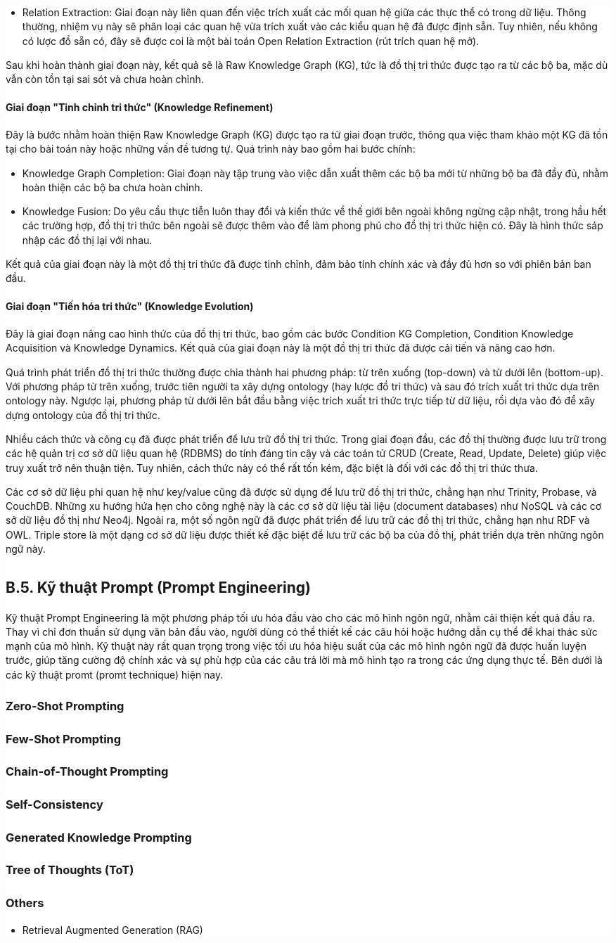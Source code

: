 - Relation Extraction: Giai đoạn này liên quan đến việc trích xuất các mối quan hệ giữa các thực thể có trong dữ liệu. Thông thường, nhiệm vụ này sẽ phân loại các quan hệ vừa trích xuất vào các kiểu quan hệ đã được định sẵn. Tuy nhiên, nếu không có lược đồ sẵn có, đây sẽ được coi là một bài toán Open Relation Extraction (rút trích quan hệ mở).

Sau khi hoàn thành giai đoạn này, kết quả sẽ là Raw Knowledge Graph (KG), tức là đồ thị tri thức được tạo ra từ các bộ ba, mặc dù vẫn còn tồn tại sai sót và chưa hoàn chỉnh.

#### Giai đoạn "Tinh chỉnh tri thức" (Knowledge Refinement)
Đây là bước nhằm hoàn thiện Raw Knowledge Graph (KG) được tạo ra từ giai đoạn trước, thông qua việc tham khảo một KG đã tồn tại cho bài toán này hoặc những vấn đề tương tự. Quá trình này bao gồm hai bước chính:

- Knowledge Graph Completion: Giai đoạn này tập trung vào việc dẫn xuất thêm các bộ ba mới từ những bộ ba đã đầy đủ, nhằm hoàn thiện các bộ ba chưa hoàn chỉnh.

- Knowledge Fusion: Do yêu cầu thực tiễn luôn thay đổi và kiến thức về thế giới bên ngoài không ngừng cập nhật, trong hầu hết các trường hợp, đồ thị tri thức bên ngoài sẽ được thêm vào để làm phong phú cho đồ thị tri thức hiện có. Đây là hình thức sáp nhập các đồ thị lại với nhau.

Kết quả của giai đoạn này là một đồ thị tri thức đã được tinh chỉnh, đảm bảo tính chính xác và đầy đủ hơn so với phiên bản ban đầu.

#### Giai đoạn "Tiến hóa tri thức" (Knowledge Evolution)
Đây là giai đoạn nâng cao hình thức của đồ thị tri thức, bao gồm các bước Condition KG Completion, Condition Knowledge Acquisition và Knowledge Dynamics. Kết quả của giai đoạn này là một đồ thị tri thức đã được cải tiến và nâng cao hơn.

Quá trình phát triển đồ thị tri thức thường được chia thành hai phương pháp: từ trên xuống (top-down) và từ dưới lên (bottom-up). Với phương pháp từ trên xuống, trước tiên người ta xây dựng ontology (hay lược đồ tri thức) và sau đó trích xuất tri thức dựa trên ontology này. Ngược lại, phương pháp từ dưới lên bắt đầu bằng việc trích xuất tri thức trực tiếp từ dữ liệu, rồi dựa vào đó để xây dựng ontology của đồ thị tri thức.

Nhiều cách thức và công cụ đã được phát triển để lưu trữ đồ thị tri thức. Trong giai đoạn đầu, các đồ thị thường được lưu trữ trong các hệ quản trị cơ sở dữ liệu quan hệ (RDBMS) do tính đáng tin cậy và các toán tử CRUD (Create, Read, Update, Delete) giúp việc truy xuất trở nên thuận tiện. Tuy nhiên, cách thức này có thể rất tốn kém, đặc biệt là đối với các đồ thị tri thức thưa.

Các cơ sở dữ liệu phi quan hệ như key/value cũng đã được sử dụng để lưu trữ đồ thị tri thức, chẳng hạn như Trinity, Probase, và CouchDB. Những xu hướng hứa hẹn cho công nghệ này là các cơ sở dữ liệu tài liệu (document databases) như NoSQL và các cơ sở dữ liệu đồ thị như Neo4j. Ngoài ra, một số ngôn ngữ đã được phát triển để lưu trữ các đồ thị tri thức, chẳng hạn như RDF và OWL. Triple store là một dạng cơ sở dữ liệu được thiết kế đặc biệt để lưu trữ các bộ ba của đồ thị, phát triển dựa trên những ngôn ngữ này.
## B.5. Kỹ thuật Prompt (Prompt Engineering)
Kỹ thuật Prompt Engineering là một phương pháp tối ưu hóa đầu vào cho các mô hình ngôn ngữ, nhằm cải thiện kết quả đầu ra. Thay vì chỉ đơn thuần sử dụng văn bản đầu vào, người dùng có thể thiết kế các câu hỏi hoặc hướng dẫn cụ thể để khai thác sức mạnh của mô hình. Kỹ thuật này rất quan trọng trong việc tối ưu hóa hiệu suất của các mô hình ngôn ngữ đã được huấn luyện trước, giúp tăng cường độ chính xác và sự phù hợp của các câu trả lời mà mô hình tạo ra trong các ứng dụng thực tế. Bên dưới là các kỹ thuật promt (promt technique) hiện nay.

### Zero-Shot Prompting
### Few-Shot Prompting
### Chain-of-Thought Prompting
### Self-Consistency
### Generated Knowledge Prompting
### Tree of Thoughts (ToT)
### Others
- Retrieval Augmented Generation (RAG)